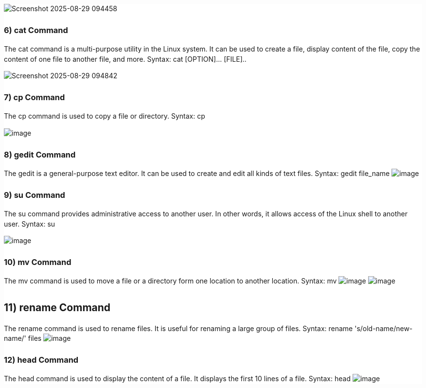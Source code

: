 <img width="447" height="87" alt="Screenshot 2025-08-29 094458" src="https://github.com/user-attachments/assets/df569f95-3ec8-43cc-abe7-f164a3029760" />

### 6)	cat Command

The cat command is a multi-purpose utility in the Linux system. It can be used to create a file, display content of the file, copy the content of one file to another file, and more.
Syntax: cat [OPTION]... [FILE]..

<img width="489" height="314" alt="Screenshot 2025-08-29 094842" src="https://github.com/user-attachments/assets/af85027f-1337-4d6e-a256-295c96b166ba" />

### 7)	cp Command

The cp command is used to copy a file or directory.
Syntax: cp <existing file name> <new file name>

<img width="375" height="217" alt="image" src="https://github.com/user-attachments/assets/16db94bd-76df-4e10-b39b-61feb58c47d7" />

### 8)	gedit Command

The gedit is a general-purpose text editor. It can be used to create and edit all kinds of text files.
Syntax: gedit file_name
<img width="311" height="40" alt="image" src="https://github.com/user-attachments/assets/e0cd0d2d-c53c-4d0e-9952-5ecb36948da6" />

### 9)	su Command

The su command provides administrative access to another user. In other words, it allows access of the Linux shell to another user.
Syntax: su <user name>

<img width="301" height="95" alt="image" src="https://github.com/user-attachments/assets/3cd18409-360e-44b1-aa4d-2a9a20ea4a49" />

### 10)	mv Command

The mv command is used to move a file or a directory form one location to another location.
Syntax: mv <file name> <directory path>
<img width="291" height="48" alt="image" src="https://github.com/user-attachments/assets/2378c8b0-31e4-4bd3-bad9-55961fd70e27" />
<img width="312" height="70" alt="image" src="https://github.com/user-attachments/assets/ae23a1fa-d054-4068-91d7-25669812cb6b" />

## 11)	rename Command

The rename command is used to rename files. It is useful for renaming a large group of files.
Syntax: rename 's/old-name/new-name/' files
<img width="303" height="83" alt="image" src="https://github.com/user-attachments/assets/858ed076-4a0c-497b-a10a-c6fe456d789a" />

### 12)	head Command

The head command is used to display the content of a file. It displays the first 10 lines of a file.
Syntax: head <file name>
<img width="387" height="450" alt="image" src="https://github.com/user-attachments/assets/34f4f3c1-6fbf-4b1e-8a85-8b84667b6fc9" />
